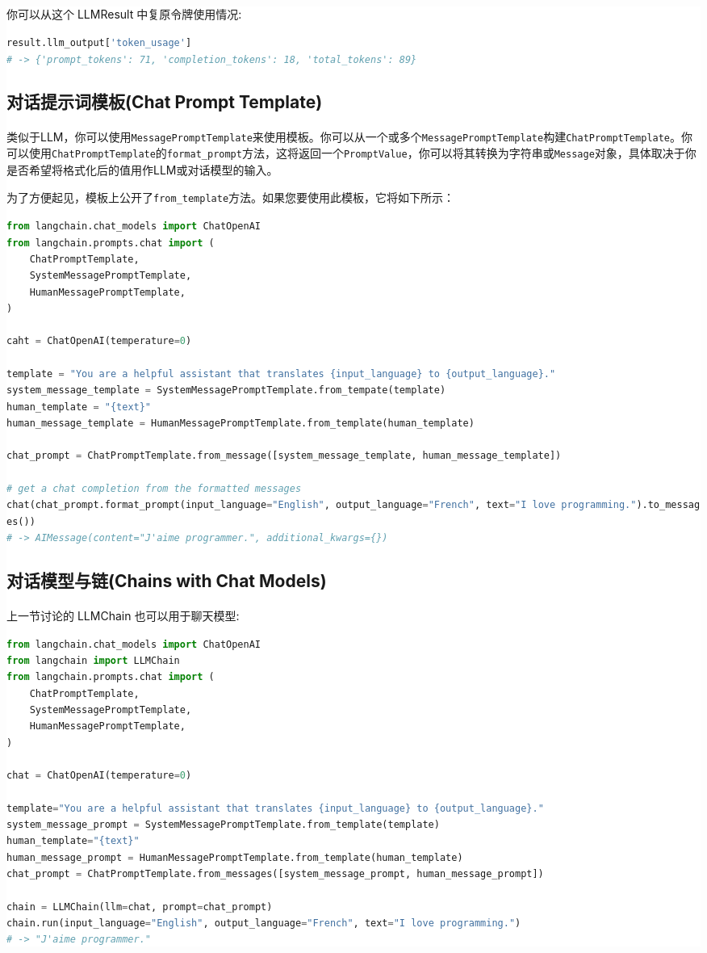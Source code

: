 你可以从这个 LLMResult 中复原令牌使用情况:

```python
result.llm_output['token_usage']
# -> {'prompt_tokens': 71, 'completion_tokens': 18, 'total_tokens': 89}
```

## 对话提示词模板(Chat Prompt Template)

类似于LLM，你可以使用`MessagePromptTemplate`来使用模板。你可以从一个或多个`MessagePromptTemplate`构建`ChatPromptTemplate`。你可以使用`ChatPromptTemplate`的`format_prompt`方法，这将返回一个`PromptValue`，你可以将其转换为字符串或`Message`对象，具体取决于你是否希望将格式化后的值用作LLM或对话模型的输入。

为了方便起见，模板上公开了`from_template`方法。如果您要使用此模板，它将如下所示：

```python
from langchain.chat_models import ChatOpenAI
from langchain.prompts.chat import (
    ChatPromptTemplate,
    SystemMessagePromptTemplate,
    HumanMessagePromptTemplate,
)

caht = ChatOpenAI(temperature=0)

template = "You are a helpful assistant that translates {input_language} to {output_language}."
system_message_template = SystemMessagePromptTemplate.from_tempate(template)
human_template = "{text}"
human_message_template = HumanMessagePromptTemplate.from_template(human_template)

chat_prompt = ChatPromptTemplate.from_message([system_message_template, human_message_template])

# get a chat completion from the formatted messages
chat(chat_prompt.format_prompt(input_language="English", output_language="French", text="I love programming.").to_messages())
# -> AIMessage(content="J'aime programmer.", additional_kwargs={})
```

## 对话模型与链(Chains with Chat Models)

上一节讨论的 LLMChain 也可以用于聊天模型:

```python
from langchain.chat_models import ChatOpenAI
from langchain import LLMChain
from langchain.prompts.chat import (
    ChatPromptTemplate,
    SystemMessagePromptTemplate,
    HumanMessagePromptTemplate,
)

chat = ChatOpenAI(temperature=0)

template="You are a helpful assistant that translates {input_language} to {output_language}."
system_message_prompt = SystemMessagePromptTemplate.from_template(template)
human_template="{text}"
human_message_prompt = HumanMessagePromptTemplate.from_template(human_template)
chat_prompt = ChatPromptTemplate.from_messages([system_message_prompt, human_message_prompt])

chain = LLMChain(llm=chat, prompt=chat_prompt)
chain.run(input_language="English", output_language="French", text="I love programming.")
# -> "J'aime programmer."
```

